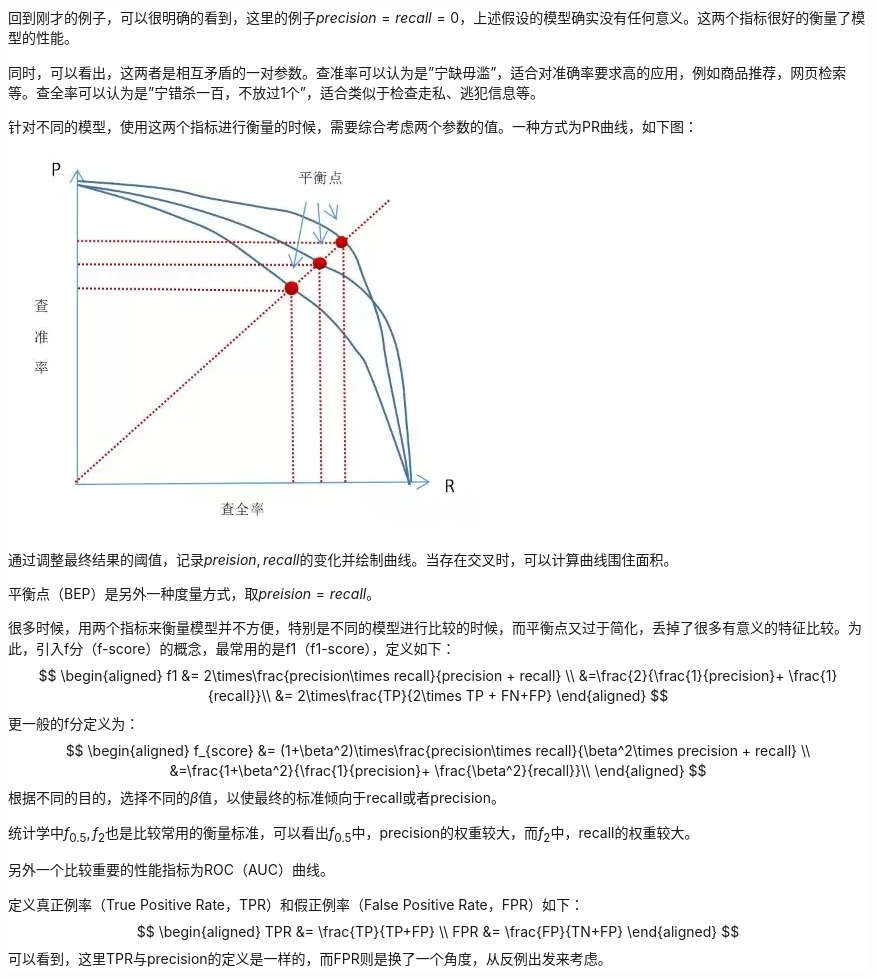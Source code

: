 回到刚才的例子，可以很明确的看到，这里的例子$precision=recall=0$，上述假设的模型确实没有任何意义。这两个指标很好的衡量了模型的性能。

同时，可以看出，这两者是相互矛盾的一对参数。查准率可以认为是”宁缺毋滥”，适合对准确率要求高的应用，例如商品推荐，网页检索等。查全率可以认为是”宁错杀一百，不放过1个”，适合类似于检查走私、逃犯信息等。

针对不同的模型，使用这两个指标进行衡量的时候，需要综合考虑两个参数的值。一种方式为PR曲线，如下图：

![201-ml-skills-07](201-ml-skills/201-ml-skills-07.jpg)

通过调整最终结果的阈值，记录$preision, recall$的变化并绘制曲线。当存在交叉时，可以计算曲线围住面积。

平衡点（BEP）是另外一种度量方式，取$preision=recall$。

很多时候，用两个指标来衡量模型并不方便，特别是不同的模型进行比较的时候，而平衡点又过于简化，丢掉了很多有意义的特征比较。为此，引入f分（f-score）的概念，最常用的是f1（f1-score），定义如下：
$$
\begin{aligned}
f1 &= 2\times\frac{precision\times recall}{precision + recall} \\
    &=\frac{2}{\frac{1}{precision}+ \frac{1}{recall}}\\
    &= 2\times\frac{TP}{2\times TP + FN+FP}
\end{aligned}
$$
更一般的f分定义为：
$$
\begin{aligned}
f_{score} &= (1+\beta^2)\times\frac{precision\times recall}{\beta^2\times precision + recall} \\
    &=\frac{1+\beta^2}{\frac{1}{precision}+ \frac{\beta^2}{recall}}\\
\end{aligned}
$$
根据不同的目的，选择不同的$\beta$值，以使最终的标准倾向于recall或者precision。

统计学中$f_{0.5},f_2$也是比较常用的衡量标准，可以看出$f_{0.5}$中，precision的权重较大，而$f_2$中，recall的权重较大。

另外一个比较重要的性能指标为ROC（AUC）曲线。

定义真正例率（True Positive Rate，TPR）和假正例率（False Positive Rate，FPR）如下：
$$
\begin{aligned}
TPR &= \frac{TP}{TP+FP} \\
FPR &= \frac{FP}{TN+FP}
\end{aligned}
$$
可以看到，这里TPR与precision的定义是一样的，而FPR则是换了一个角度，从反例出发来考虑。
